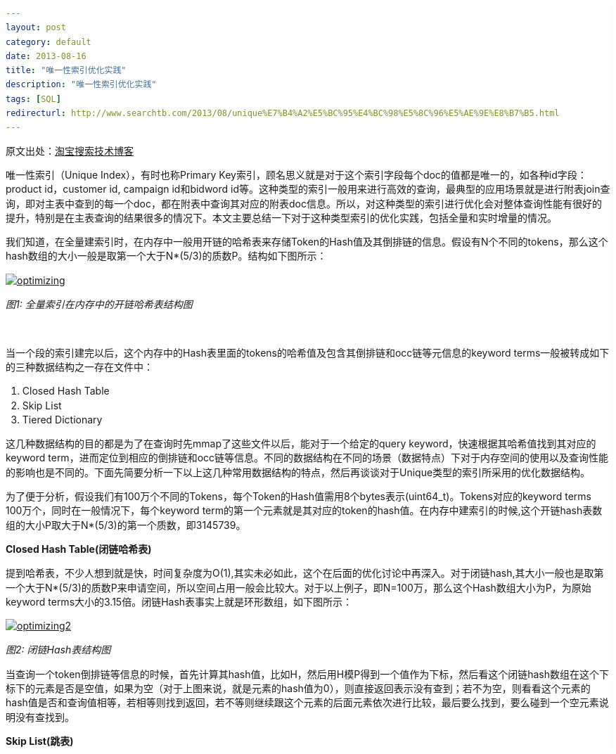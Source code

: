 ```yaml
---
layout: post
category: default
date: 2013-08-16
title: "唯一性索引优化实践"
description: "唯一性索引优化实践"
tags: [SQL]
redirecturl: http://www.searchtb.com/2013/08/unique%E7%B4%A2%E5%BC%95%E4%BC%98%E5%8C%96%E5%AE%9E%E8%B7%B5.html
---
```



原文出处：[淘宝搜索技术博客](http://www.searchtb.com/2013/08/unique%E7%B4%A2%E5%BC%95%E4%BC%98%E5%8C%96%E5%AE%9E%E8%B7%B5.html)

唯一性索引（Unique Index），有时也称Primary Key索引，顾名思义就是对于这个索引字段每个doc的值都是唯一的，如各种id字段：product id，customer id, campaign id和bidword id等。这种类型的索引一般用来进行高效的查询，最典型的应用场景就是进行附表join查询，即对主表中查到的每一个doc，都在附表中查询其对应的附表doc信息。所以，对这种类型的索引进行优化会对整体查询性能有很好的提升，特别是在主表查询的结果很多的情况下。本文主要总结一下对于这种类型索引的优化实践，包括全量和实时增量的情况。

我们知道，在全量建索引时，在内存中一般用开链的哈希表来存储Token的Hash值及其倒排链的信息。假设有N个不同的tokens，那么这个hash数组的大小一般是取第一个大于N\*(5/3)的质数P。结构如下图所示：

[![](/post-images/2013-08/optimizing.png "optimizing")](/post-images/2013-08/optimizing.png "optimizing")

*图1: 全量索引在内存中的开链哈希表结构图*

 

当一个段的索引建完以后，这个内存中的Hash表里面的tokens的哈希值及包含其倒排链和occ链等元信息的keyword terms一般被转成如下的三种数据结构之一存在文件中：

1.  Closed Hash Table
2.  Skip List
3.  Tiered Dictionary

这几种数据结构的目的都是为了在查询时先mmap了这些文件以后，能对于一个给定的query keyword，快速根据其哈希值找到其对应的keyword term，进而定位到相应的倒排链和occ链等信息。不同的数据结构在不同的场景（数据特点）下对于内存空间的使用以及查询性能的影响也是不同的。下面先简要分析一下以上这几种常用数据结构的特点，然后再谈谈对于Unique类型的索引所采用的优化数据结构。

为了便于分析，假设我们有100万个不同的Tokens，每个Token的Hash值需用8个bytes表示(uint64\_t)。Tokens对应的keyword terms 100万个，同时在一般情况下，每个keyword term的第一个元素就是其对应的token的hash值。在内存中建索引的时候,这个开链hash表数组的大小P取大于N\*(5/3)的第一个质数，即3145739。

**Closed Hash Table(****闭链哈希表****)**

提到哈希表，不少人想到就是快，时间复杂度为O(1),其实未必如此，这个在后面的优化讨论中再深入。对于闭链hash,其大小一般也是取第一个大于N\*(5/3)的质数P来申请空间，所以空间占用一般会比较大。对于以上例子，即N=100万，那么这个Hash数组大小为P，为原始keyword terms大小的3.15倍。闭链Hash表事实上就是环形数组，如下图所示：

[![](/post-images/2013-08/optimizing2.png "optimizing2")](/post-images/2013-08/optimizing2.png "optimizing2")

*图2: 闭链Hash表结构图*

当查询一个token倒排链等信息的时候，首先计算其hash值，比如H，然后用H模P得到一个值作为下标，然后看这个闭链hash数组在这个下标下的元素是否是空值，如果为空（对于上图来说，就是元素的hash值为0），则直接返回表示没有查到；若不为空，则看看这个元素的hash值是否和查询值相等，若相等则找到返回，若不等则继续跟这个元素的后面元素依次进行比较，最后要么找到，要么碰到一个空元素说明没有查找到。

**Skip List(****跳表****)**

